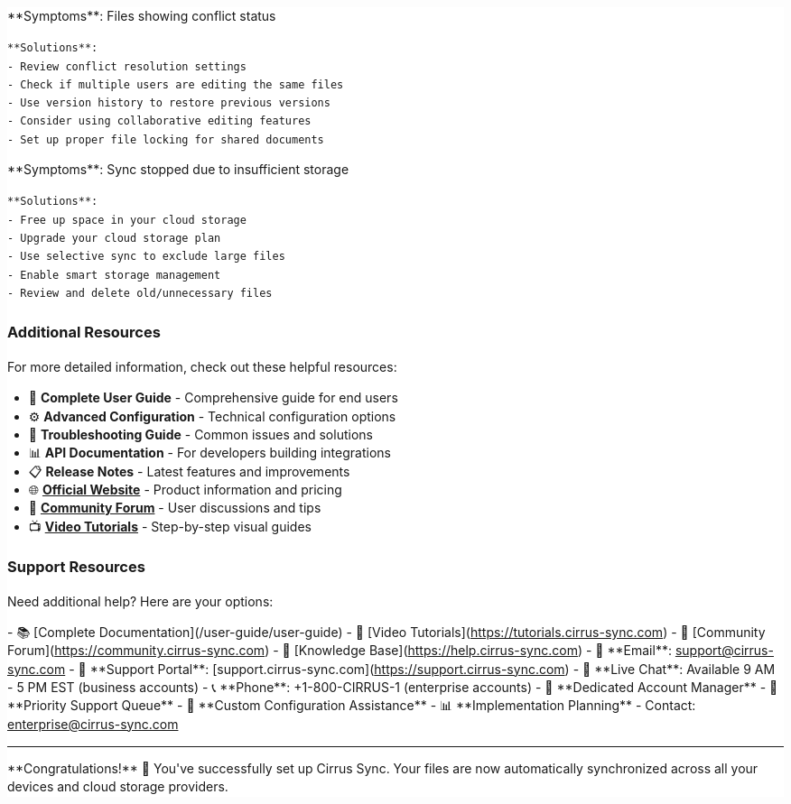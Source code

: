 \*\*Symptoms\*\*: Files showing conflict status

```
**Solutions**:
- Review conflict resolution settings
- Check if multiple users are editing the same files
- Use version history to restore previous versions
- Consider using collaborative editing features
- Set up proper file locking for shared documents
```

\*\*Symptoms\*\*: Sync stopped due to insufficient storage

```
**Solutions**:
- Free up space in your cloud storage
- Upgrade your cloud storage plan
- Use selective sync to exclude large files
- Enable smart storage management
- Review and delete old/unnecessary files
```

### Additional Resources

For more detailed information, check out these helpful resources:

* 📖 **Complete User Guide** - Comprehensive guide for end users
* ⚙️ **Advanced Configuration** - Technical configuration options
* 🔧 **Troubleshooting Guide** - Common issues and solutions
* 📊 **API Documentation** - For developers building integrations
* 📋 **Release Notes** - Latest features and improvements
* 🌐 [**Official Website**](https://cirrus-sync.com) - Product information and pricing
* 💬 [**Community Forum**](https://community.cirrus-sync.com) - User discussions and tips
* 📺 [**Video Tutorials**](https://youtube.com/cirrus-sync) - Step-by-step visual guides

### Support Resources

Need additional help? Here are your options:

\- 📚 \[Complete Documentation]\(/user-guide/user-guide) - 🎥 \[Video Tutorials]\(https://tutorials.cirrus-sync.com) - 💬 \[Community Forum]\(https://community.cirrus-sync.com) - 📖 \[Knowledge Base]\(https://help.cirrus-sync.com) - 📧 \*\*Email\*\*: support@cirrus-sync.com - 🎫 \*\*Support Portal\*\*: \[support.cirrus-sync.com]\(https://support.cirrus-sync.com) - 💬 \*\*Live Chat\*\*: Available 9 AM - 5 PM EST (business accounts) - 📞 \*\*Phone\*\*: +1-800-CIRRUS-1 (enterprise accounts) - 🏢 \*\*Dedicated Account Manager\*\* - 🚀 \*\*Priority Support Queue\*\* - 🔧 \*\*Custom Configuration Assistance\*\* - 📊 \*\*Implementation Planning\*\* - Contact: enterprise@cirrus-sync.com

***

\*\*Congratulations!\*\* 🎉 You've successfully set up Cirrus Sync. Your files are now automatically synchronized across all your devices and cloud storage providers.
